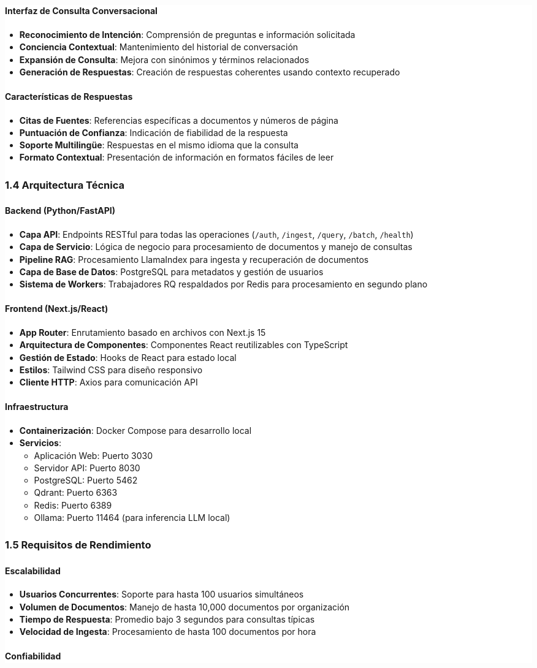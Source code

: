 #### Interfaz de Consulta Conversacional

- **Reconocimiento de Intención**: Comprensión de preguntas e información solicitada
- **Conciencia Contextual**: Mantenimiento del historial de conversación
- **Expansión de Consulta**: Mejora con sinónimos y términos relacionados
- **Generación de Respuestas**: Creación de respuestas coherentes usando contexto recuperado

#### Características de Respuestas

- **Citas de Fuentes**: Referencias específicas a documentos y números de página
- **Puntuación de Confianza**: Indicación de fiabilidad de la respuesta
- **Soporte Multilingüe**: Respuestas en el mismo idioma que la consulta
- **Formato Contextual**: Presentación de información en formatos fáciles de leer

### 1.4 Arquitectura Técnica

#### Backend (Python/FastAPI)

- **Capa API**: Endpoints RESTful para todas las operaciones (`/auth`, `/ingest`, `/query`, `/batch`, `/health`)
- **Capa de Servicio**: Lógica de negocio para procesamiento de documentos y manejo de consultas
- **Pipeline RAG**: Procesamiento LlamaIndex para ingesta y recuperación de documentos
- **Capa de Base de Datos**: PostgreSQL para metadatos y gestión de usuarios
- **Sistema de Workers**: Trabajadores RQ respaldados por Redis para procesamiento en segundo plano

#### Frontend (Next.js/React)

- **App Router**: Enrutamiento basado en archivos con Next.js 15
- **Arquitectura de Componentes**: Componentes React reutilizables con TypeScript
- **Gestión de Estado**: Hooks de React para estado local
- **Estilos**: Tailwind CSS para diseño responsivo
- **Cliente HTTP**: Axios para comunicación API

#### Infraestructura

- **Containerización**: Docker Compose para desarrollo local
- **Servicios**:
  - Aplicación Web: Puerto 3030
  - Servidor API: Puerto 8030
  - PostgreSQL: Puerto 5462
  - Qdrant: Puerto 6363
  - Redis: Puerto 6389
  - Ollama: Puerto 11464 (para inferencia LLM local)

### 1.5 Requisitos de Rendimiento

#### Escalabilidad

- **Usuarios Concurrentes**: Soporte para hasta 100 usuarios simultáneos
- **Volumen de Documentos**: Manejo de hasta 10,000 documentos por organización
- **Tiempo de Respuesta**: Promedio bajo 3 segundos para consultas típicas
- **Velocidad de Ingesta**: Procesamiento de hasta 100 documentos por hora

#### Confiabilidad
